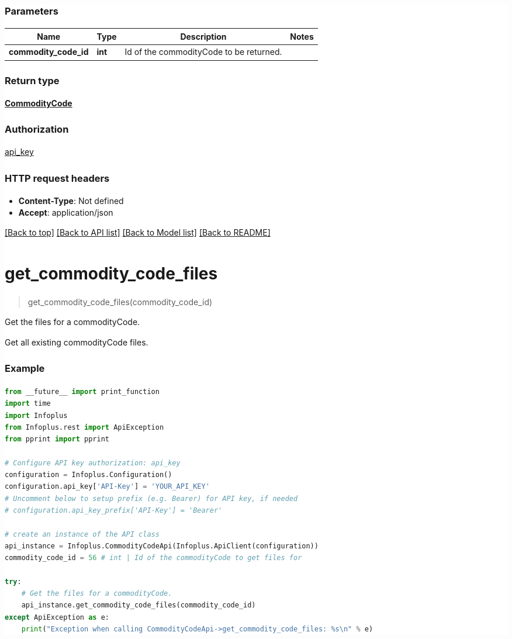 ### Parameters

Name | Type | Description  | Notes
------------- | ------------- | ------------- | -------------
 **commodity_code_id** | **int**| Id of the commodityCode to be returned. | 

### Return type

[**CommodityCode**](CommodityCode.md)

### Authorization

[api_key](../README.md#api_key)

### HTTP request headers

 - **Content-Type**: Not defined
 - **Accept**: application/json

[[Back to top]](#) [[Back to API list]](../README.md#documentation-for-api-endpoints) [[Back to Model list]](../README.md#documentation-for-models) [[Back to README]](../README.md)

# **get_commodity_code_files**
> get_commodity_code_files(commodity_code_id)

Get the files for a commodityCode.

Get all existing commodityCode files.

### Example
```python
from __future__ import print_function
import time
import Infoplus
from Infoplus.rest import ApiException
from pprint import pprint

# Configure API key authorization: api_key
configuration = Infoplus.Configuration()
configuration.api_key['API-Key'] = 'YOUR_API_KEY'
# Uncomment below to setup prefix (e.g. Bearer) for API key, if needed
# configuration.api_key_prefix['API-Key'] = 'Bearer'

# create an instance of the API class
api_instance = Infoplus.CommodityCodeApi(Infoplus.ApiClient(configuration))
commodity_code_id = 56 # int | Id of the commodityCode to get files for

try:
    # Get the files for a commodityCode.
    api_instance.get_commodity_code_files(commodity_code_id)
except ApiException as e:
    print("Exception when calling CommodityCodeApi->get_commodity_code_files: %s\n" % e)
```
